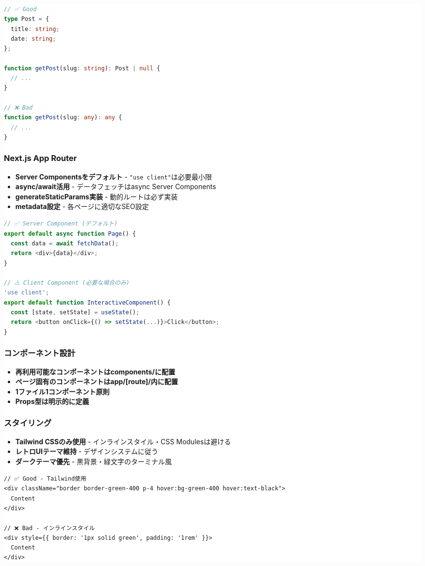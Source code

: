 ```typescript
// ✅ Good
type Post = {
  title: string;
  date: string;
};

function getPost(slug: string): Post | null {
  // ...
}

// ❌ Bad
function getPost(slug: any): any {
  // ...
}
```

### Next.js App Router
- **Server Componentsをデフォルト** - `"use client"`は必要最小限
- **async/await活用** - データフェッチはasync Server Components
- **generateStaticParams実装** - 動的ルートは必ず実装
- **metadata設定** - 各ページに適切なSEO設定

```typescript
// ✅ Server Component (デフォルト)
export default async function Page() {
  const data = await fetchData();
  return <div>{data}</div>;
}

// ⚠️ Client Component (必要な場合のみ)
'use client';
export default function InteractiveComponent() {
  const [state, setState] = useState();
  return <button onClick={() => setState(...)}>Click</button>;
}
```

### コンポーネント設計
- **再利用可能なコンポーネントはcomponents/に配置**
- **ページ固有のコンポーネントはapp/[route]/内に配置**
- **1ファイル1コンポーネント原則**
- **Props型は明示的に定義**

### スタイリング
- **Tailwind CSSのみ使用** - インラインスタイル・CSS Modulesは避ける
- **レトロUIテーマ維持** - デザインシステムに従う
- **ダークテーマ優先** - 黒背景・緑文字のターミナル風

```tsx
// ✅ Good - Tailwind使用
<div className="border border-green-400 p-4 hover:bg-green-400 hover:text-black">
  Content
</div>

// ❌ Bad - インラインスタイル
<div style={{ border: '1px solid green', padding: '1rem' }}>
  Content
</div>
```
